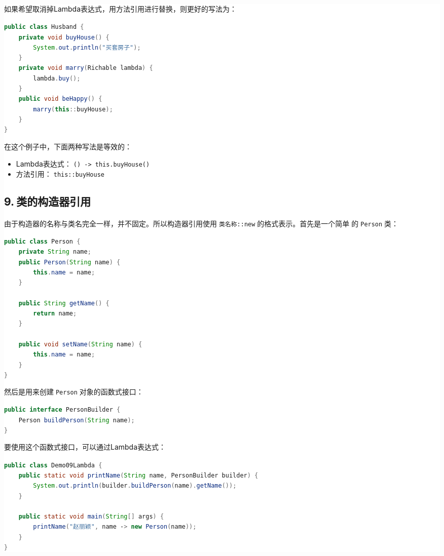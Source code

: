 如果希望取消掉Lambda表达式，用方法引用进行替换，则更好的写法为：

```java
public class Husband {
    private void buyHouse() {
    	System.out.println("买套房子");
    } 
    private void marry(Richable lambda) {
    	lambda.buy();
    } 
    public void beHappy() {
    	marry(this::buyHouse);
    }
}
```

在这个例子中，下面两种写法是等效的：

- Lambda表达式： `() -> this.buyHouse()`
- 方法引用： `this::buyHouse`



## 9. 类的构造器引用

由于构造器的名称与类名完全一样，并不固定。所以构造器引用使用 `类名称::new` 的格式表示。首先是一个简单
的 `Person` 类：

```java 
public class Person {
    private String name;
    public Person(String name) {
    	this.name = name;
    } 

    public String getName() {
    	return name;
    } 

    public void setName(String name) {
    	this.name = name;
    }
} 
```

然后是用来创建 `Person` 对象的函数式接口：

```java 
public interface PersonBuilder {
	Person buildPerson(String name);
}
```

要使用这个函数式接口，可以通过Lambda表达式：

```java 
public class Demo09Lambda {
    public static void printName(String name, PersonBuilder builder) {
    	System.out.println(builder.buildPerson(name).getName());
    } 

    public static void main(String[] args) {
    	printName("赵丽颖", name ‐> new Person(name));
    }
} 
```
